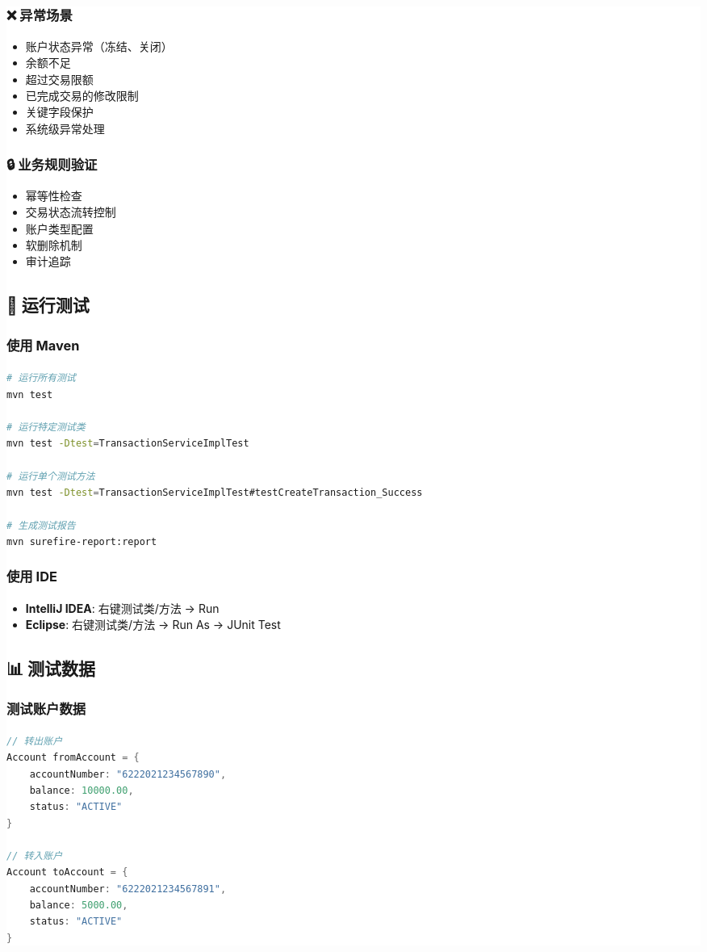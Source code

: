 ### ❌ 异常场景
- 账户状态异常（冻结、关闭）
- 余额不足
- 超过交易限额
- 已完成交易的修改限制
- 关键字段保护
- 系统级异常处理

### 🔒 业务规则验证
- 幂等性检查
- 交易状态流转控制
- 账户类型配置
- 软删除机制
- 审计追踪

## 🏃 运行测试

### 使用 Maven
```bash
# 运行所有测试
mvn test

# 运行特定测试类
mvn test -Dtest=TransactionServiceImplTest

# 运行单个测试方法
mvn test -Dtest=TransactionServiceImplTest#testCreateTransaction_Success

# 生成测试报告
mvn surefire-report:report
```

### 使用 IDE
- **IntelliJ IDEA**: 右键测试类/方法 → Run
- **Eclipse**: 右键测试类/方法 → Run As → JUnit Test

## 📊 测试数据

### 测试账户数据
```java
// 转出账户
Account fromAccount = {
    accountNumber: "6222021234567890",
    balance: 10000.00,
    status: "ACTIVE"
}

// 转入账户  
Account toAccount = {
    accountNumber: "6222021234567891", 
    balance: 5000.00,
    status: "ACTIVE"
}
```
